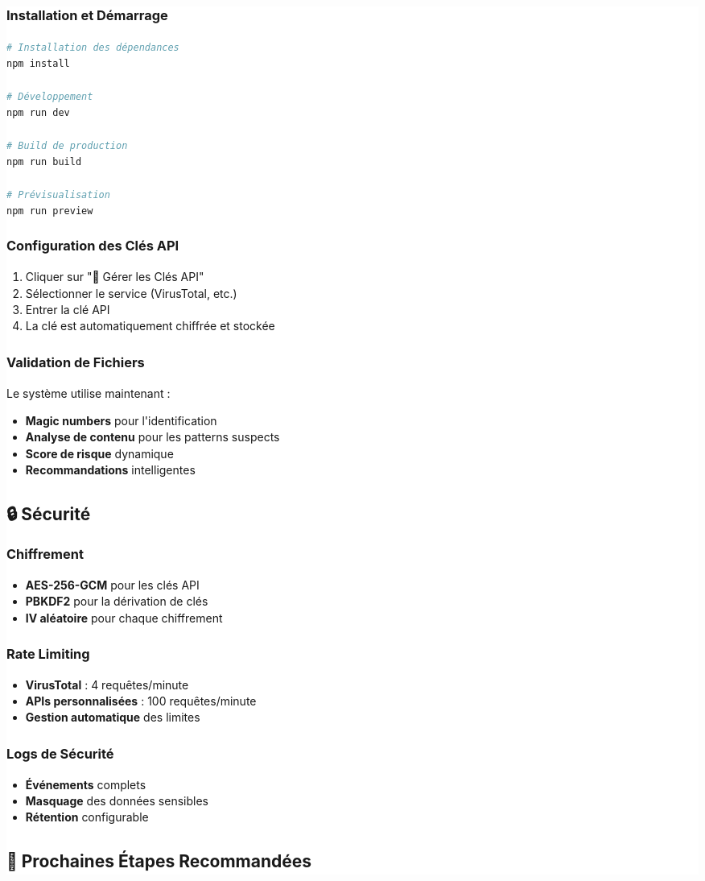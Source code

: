 ### Installation et Démarrage

```bash
# Installation des dépendances
npm install

# Développement
npm run dev

# Build de production
npm run build

# Prévisualisation
npm run preview
```

### Configuration des Clés API

1. Cliquer sur "🔑 Gérer les Clés API"
2. Sélectionner le service (VirusTotal, etc.)
3. Entrer la clé API
4. La clé est automatiquement chiffrée et stockée

### Validation de Fichiers

Le système utilise maintenant :
- **Magic numbers** pour l'identification
- **Analyse de contenu** pour les patterns suspects
- **Score de risque** dynamique
- **Recommandations** intelligentes

## 🔒 Sécurité

### Chiffrement
- **AES-256-GCM** pour les clés API
- **PBKDF2** pour la dérivation de clés
- **IV aléatoire** pour chaque chiffrement

### Rate Limiting
- **VirusTotal** : 4 requêtes/minute
- **APIs personnalisées** : 100 requêtes/minute
- **Gestion automatique** des limites

### Logs de Sécurité
- **Événements** complets
- **Masquage** des données sensibles
- **Rétention** configurable

## 🎯 Prochaines Étapes Recommandées
